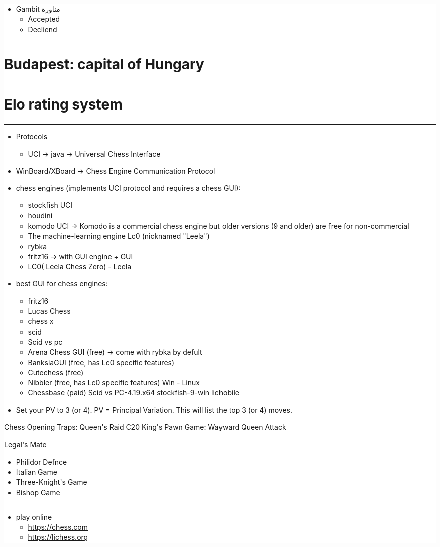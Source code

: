 

* Gambit مناورة
    - Accepted
    - Decliend

# Budapest: capital of Hungary
# Elo rating system
---

* Protocols
  * UCI -> java -> Universal Chess Interface
* WinBoard/XBoard -> Chess Engine Communication Protocol

* chess engines (implements UCI protocol and requires a chess GUI):
    - stockfish UCI
    - houdini
    - komodo UCI -> Komodo is a commercial chess engine but older versions (9 and older) are free for non-commercial
    - The machine-learning engine Lc0 (nicknamed "Leela")
    - rybka
    - fritz16 -> with GUI engine + GUI
    - [LC0( Leela Chess Zero) - Leela](https://lczero.org/)
* best GUI for chess engines:
    - fritz16
    - Lucas Chess
    - chess x
    - scid
    - Scid vs pc
    - Arena Chess GUI (free) -> come with rybka by defult
    - BanksiaGUI (free, has Lc0 specific features)
    - Cutechess (free)
    - [Nibbler](https://github.com/fohristiwhirl/nibbler) (free, has Lc0 specific features) Win - Linux
    - Chessbase (paid)
Scid vs PC-4.19.x64
stockfish-9-win
lichobile
-  Set your PV to 3 (or 4).  PV = Principal Variation.  This will list the top 3 (or 4) moves.


Chess Opening Traps: Queen's Raid
    C20 King's Pawn Game: Wayward Queen Attack


Legal's Mate
- Philidor Defnce
- Italian Game
- Three-Knight's Game
- Bishop Game
---

* play online
    - https://chess.com
    - https://lichess.org
